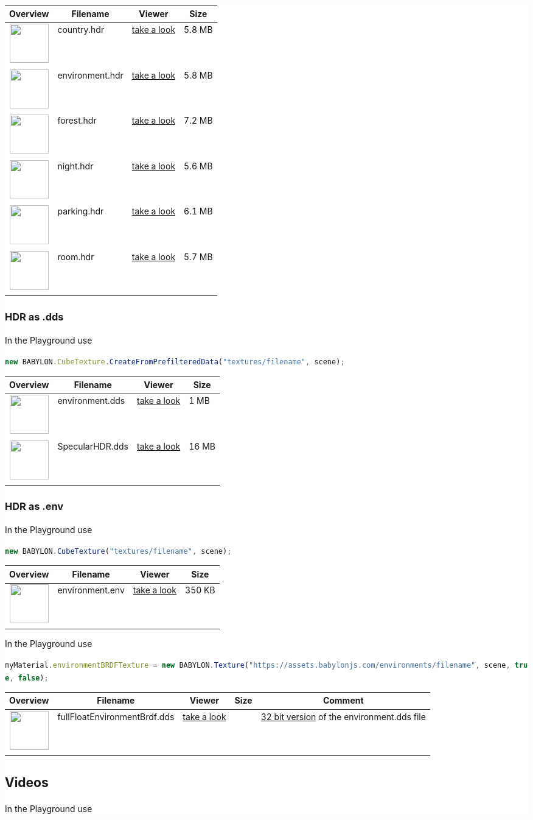 | Overview | Filename | Viewer | Size |
| :---: | --- | --- | --- |
| <img src = 'http://www.babylonjs-playground.com/textures/country.hdr_thumb.jpg' width = '64' height = '64'> | country.hdr | [take a look](http://playground.babylonjs.com/#CGA05F) | 5.8 MB |
| <img src = 'http://www.babylonjs-playground.com/textures/environment.hdr_thumb.jpg' width = '64' height = '64'> | environment.hdr | [take a look](http://playground.babylonjs.com/#CGA05F#9) | 5.8 MB |
| <img src = 'http://www.babylonjs-playground.com/textures/forest.hdr_thumb.jpg' width = '64' height = '64'> | forest.hdr | [take a look](http://playground.babylonjs.com/#CGA05F#3) | 7.2 MB |
| <img src = 'http://www.babylonjs-playground.com/textures/night.hdr_thumb.jpg' width = '64' height = '64'> | night.hdr | [take a look](http://playground.babylonjs.com/#CGA05F#4) | 5.6 MB |
| <img src = 'http://www.babylonjs-playground.com/textures/parking.hdr_thumb.jpg' width = '64' height = '64'> | parking.hdr | [take a look](http://playground.babylonjs.com/#CGA05F#5) | 6.1 MB |
| <img src = 'http://www.babylonjs-playground.com/textures/room.hdr_thumb.jpg' width = '64' height = '64'> | room.hdr | [take a look](http://playground.babylonjs.com/#CGA05F#6) | 5.7 MB |

### HDR as .dds

In the Playground use

```javascript
new BABYLON.CubeTexture.CreateFromPrefilteredData("textures/filename", scene);
```

| Overview | Filename | Viewer | Size |
| :---: | --- | --- | --- |
| <img src = 'http://www.babylonjs-playground.com/textures/environment.dds_thumb.jpg' width = '64' height = '64'> | environment.dds | [take a look](http://playground.babylonjs.com/#CGA05F#7) | 1 MB |
| <img src = 'http://www.babylonjs-playground.com/textures/SpecularHDR.dds_thumb.jpg' width = '64' height = '64'> | SpecularHDR.dds | [take a look](http://playground.babylonjs.com/#CGA05F#8) | 16 MB |

### HDR as .env

In the Playground use

```javascript
new BABYLON.CubeTexture("textures/filename", scene);
```

| Overview | Filename | Viewer | Size |
| :---: | --- | --- | --- |
| <img src = 'http://www.babylonjs-playground.com/textures/environment.dds_thumb.jpg' width = '64' height = '64'> | environment.env | [take a look](http://playground.babylonjs.com/#CGA05F#15) | 350 KB |

In the Playground use

```javascript
myMaterial.environmentBRDFTexture = new BABYLON.Texture("https://assets.babylonjs.com/environments/filename", scene, true, false);
```

| Overview | Filename | Viewer | Size | Comment |
| :---: | --- | --- | --- | --- |
| <img src = 'http://www.babylonjs-playground.com/textures/environment.dds_thumb.jpg' width = '64' height = '64'> | fullFloatEnvironmentBrdf.dds | [take a look](http://playground.babylonjs.com/#CGA05F#11) | | [32 bit version](https://github.com/BabylonJS/Babylon.js/issues/4156#issuecomment-382982858) of the environment.dds file |

## Videos

In the Playground use
